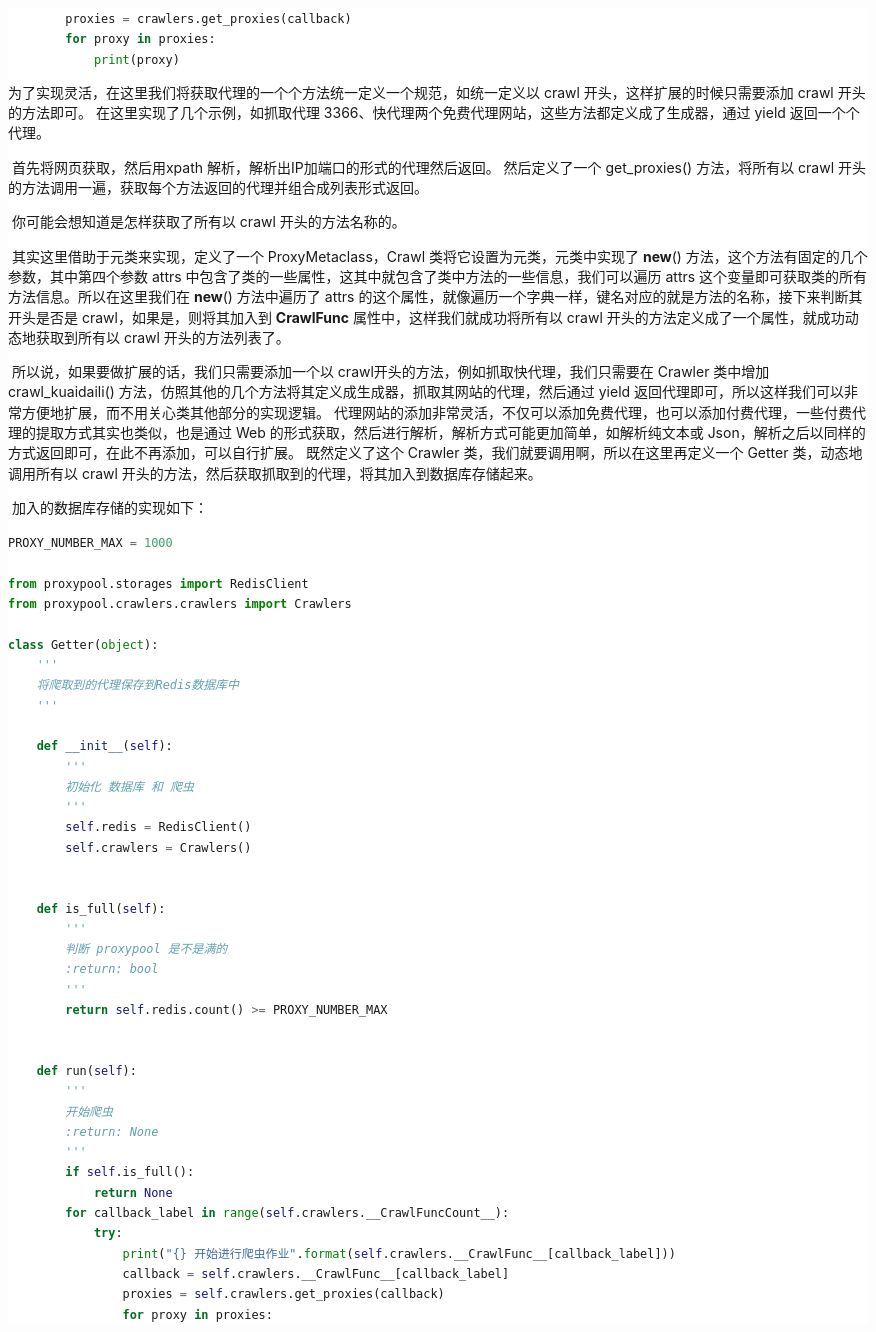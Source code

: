 ```python
        proxies = crawlers.get_proxies(callback)
        for proxy in proxies:
            print(proxy)

```

​	为了实现灵活，在这里我们将获取代理的一个个方法统一定义一个规范，如统一定义以 crawl 开头，这样扩展的时候只需要添加 crawl 开头的方法即可。 在这里实现了几个示例，如抓取代理 3366、快代理两个免费代理网站，这些方法都定义成了生成器，通过 yield 返回一个个代理。

​	首先将网页获取，然后用xpath 解析，解析出IP加端口的形式的代理然后返回。 然后定义了一个 get_proxies() 方法，将所有以 crawl 开头的方法调用一遍，获取每个方法返回的代理并组合成列表形式返回。 

​	你可能会想知道是怎样获取了所有以 crawl 开头的方法名称的。

​	其实这里借助于元类来实现，定义了一个 ProxyMetaclass，Crawl 类将它设置为元类，元类中实现了 **new**() 方法，这个方法有固定的几个参数，其中第四个参数 attrs 中包含了类的一些属性，这其中就包含了类中方法的一些信息，我们可以遍历 attrs 这个变量即可获取类的所有方法信息。所以在这里我们在 **new**() 方法中遍历了 attrs 的这个属性，就像遍历一个字典一样，键名对应的就是方法的名称，接下来判断其开头是否是 crawl，如果是，则将其加入到 **CrawlFunc** 属性中，这样我们就成功将所有以 crawl 开头的方法定义成了一个属性，就成功动态地获取到所有以 crawl 开头的方法列表了。

​	 所以说，如果要做扩展的话，我们只需要添加一个以 crawl开头的方法，例如抓取快代理，我们只需要在 Crawler 类中增加 crawl_kuaidaili() 方法，仿照其他的几个方法将其定义成生成器，抓取其网站的代理，然后通过 yield 返回代理即可，所以这样我们可以非常方便地扩展，而不用关心类其他部分的实现逻辑。 代理网站的添加非常灵活，不仅可以添加免费代理，也可以添加付费代理，一些付费代理的提取方式其实也类似，也是通过 Web 的形式获取，然后进行解析，解析方式可能更加简单，如解析纯文本或 Json，解析之后以同样的方式返回即可，在此不再添加，可以自行扩展。 既然定义了这个 Crawler 类，我们就要调用啊，所以在这里再定义一个 Getter 类，动态地调用所有以 crawl 开头的方法，然后获取抓取到的代理，将其加入到数据库存储起来。

​	加入的数据库存储的实现如下：

```python
PROXY_NUMBER_MAX = 1000

from proxypool.storages import RedisClient
from proxypool.crawlers.crawlers import Crawlers

class Getter(object):
    '''
    将爬取到的代理保存到Redis数据库中
    '''

    def __init__(self):
        '''
        初始化 数据库 和 爬虫
        '''
        self.redis = RedisClient()
        self.crawlers = Crawlers()


    def is_full(self):
        '''
        判断 proxypool 是不是满的
        :return: bool
        '''
        return self.redis.count() >= PROXY_NUMBER_MAX


    def run(self):
        '''
        开始爬虫
        :return: None
        '''
        if self.is_full():
            return None
        for callback_label in range(self.crawlers.__CrawlFuncCount__):
            try:
                print("{} 开始进行爬虫作业".format(self.crawlers.__CrawlFunc__[callback_label]))
                callback = self.crawlers.__CrawlFunc__[callback_label]
                proxies = self.crawlers.get_proxies(callback)
                for proxy in proxies:
```